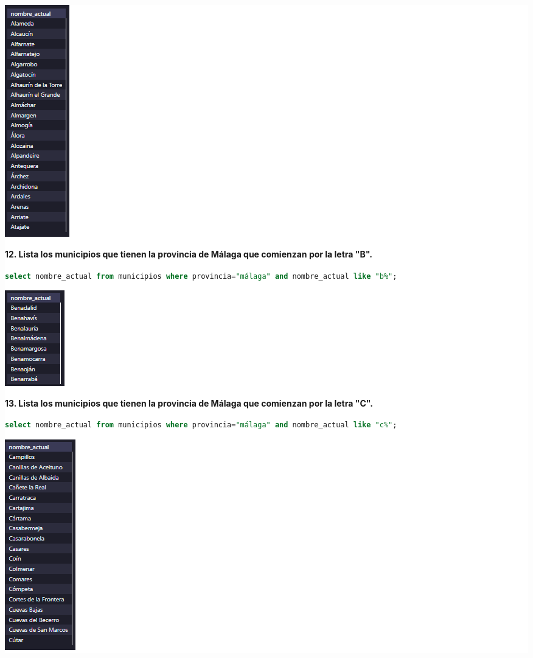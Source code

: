 <img src="img/ej11.png">

<p><b>12. Lista los municipios que tienen la provincia de Málaga que comienzan por la letra "B".</b></p>

```sql
select nombre_actual from municipios where provincia="málaga" and nombre_actual like "b%";
```

<img src="img/ej12.png">

<p><b>13. Lista los municipios que tienen la provincia de Málaga que comienzan por la letra "C".</b></p>

```sql
select nombre_actual from municipios where provincia="málaga" and nombre_actual like "c%";
```

<img src="img/ej13.png">
